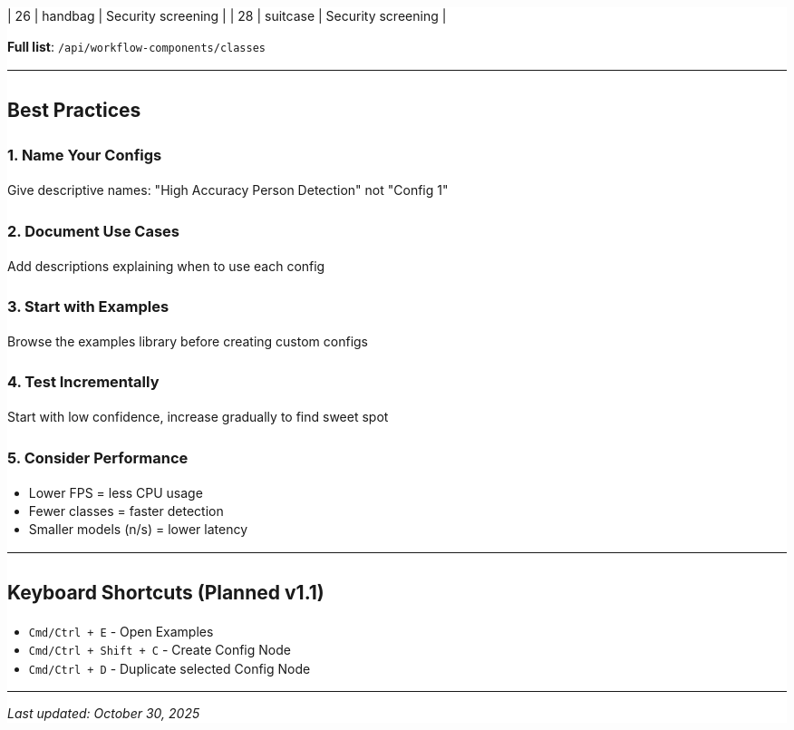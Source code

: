 | 26 | handbag | Security screening |
| 28 | suitcase | Security screening |

**Full list**: `/api/workflow-components/classes`

---

## Best Practices

### 1. Name Your Configs
Give descriptive names: "High Accuracy Person Detection" not "Config 1"

### 2. Document Use Cases
Add descriptions explaining when to use each config

### 3. Start with Examples
Browse the examples library before creating custom configs

### 4. Test Incrementally
Start with low confidence, increase gradually to find sweet spot

### 5. Consider Performance
- Lower FPS = less CPU usage
- Fewer classes = faster detection
- Smaller models (n/s) = lower latency

---

## Keyboard Shortcuts (Planned v1.1)

- `Cmd/Ctrl + E` - Open Examples
- `Cmd/Ctrl + Shift + C` - Create Config Node
- `Cmd/Ctrl + D` - Duplicate selected Config Node

---

*Last updated: October 30, 2025*


